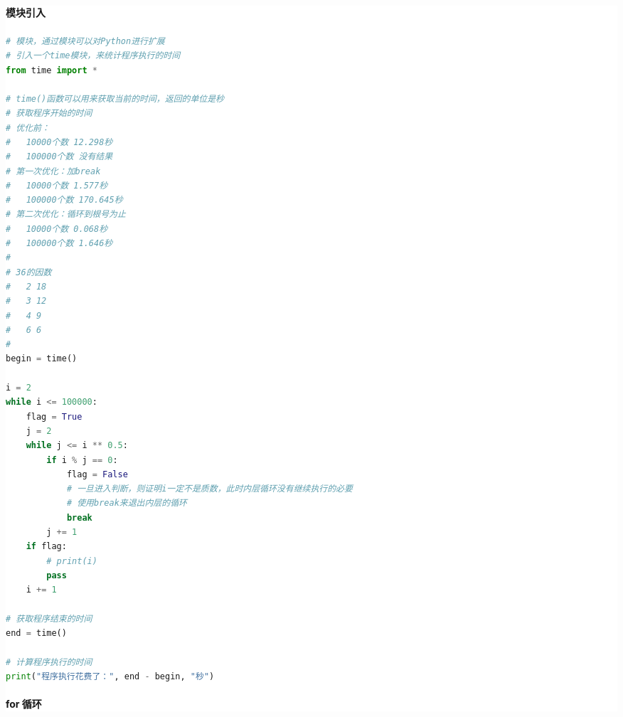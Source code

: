 #### 模块引入

```python
# 模块，通过模块可以对Python进行扩展
# 引入一个time模块，来统计程序执行的时间
from time import *

# time()函数可以用来获取当前的时间，返回的单位是秒
# 获取程序开始的时间
# 优化前：
#   10000个数 12.298秒
#   100000个数 没有结果
# 第一次优化：加break
#   10000个数 1.577秒
#   100000个数 170.645秒
# 第二次优化：循环到根号为止
#   10000个数 0.068秒
#   100000个数 1.646秒
#
# 36的因数
#   2 18
#   3 12
#   4 9
#   6 6
#   
begin = time()

i = 2
while i <= 100000:
    flag = True
    j = 2
    while j <= i ** 0.5:
        if i % j == 0:
            flag = False
            # 一旦进入判断，则证明i一定不是质数，此时内层循环没有继续执行的必要
            # 使用break来退出内层的循环
            break
        j += 1
    if flag:
        # print(i)  
        pass
    i += 1

# 获取程序结束的时间
end = time()

# 计算程序执行的时间
print("程序执行花费了：", end - begin, "秒")
```

#### for 循环
